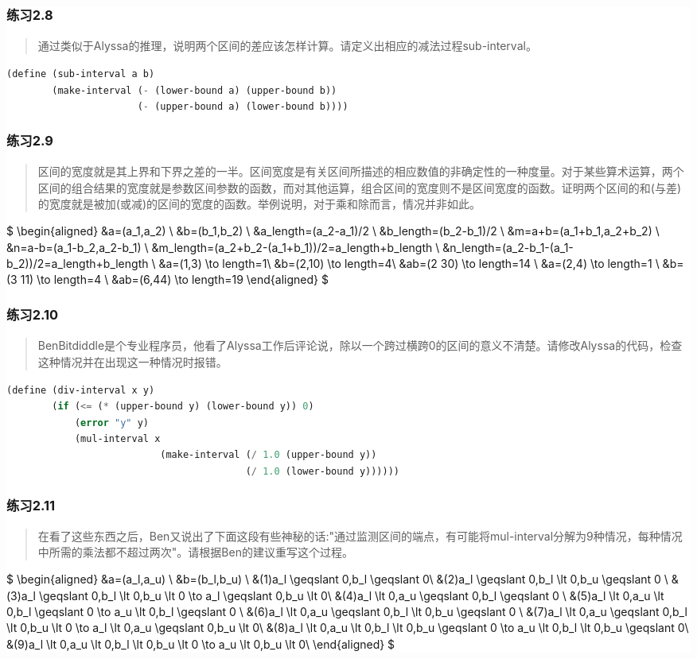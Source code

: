### 练习2.8

> 通过类似于Alyssa的推理，说明两个区间的差应该怎样计算。请定义出相应的减法过程sub-interval。

```lisp
(define (sub-interval a b)
        (make-interval (- (lower-bound a) (upper-bound b))
                       (- (upper-bound a) (lower-bound b))))
```

### 练习2.9

> 区间的宽度就是其上界和下界之差的一半。区间宽度是有关区间所描述的相应数值的非确定性的一种度量。对于某些算术运算，两个区间的组合结果的宽度就是参数区间参数的函数，而对其他运算，组合区间的宽度则不是区间宽度的函数。证明两个区间的和(与差)的宽度就是被加(或减)的区间的宽度的函数。举例说明，对于乘和除而言，情况并非如此。

$
\begin{aligned}
&a=(a_1,a_2) \\
&b=(b_1,b_2) \\
&a_length=(a_2-a_1)/2 \\
&b_length=(b_2-b_1)/2 \\
&m=a+b=(a_1+b_1,a_2+b_2) \\
&n=a-b=(a_1-b_2,a_2-b_1) \\
&m_length=(a_2+b_2-(a_1+b_1))/2=a_length+b_length \\
&n_length=(a_2-b_1-(a_1-b_2))/2=a_length+b_length \\
&a=(1,3) \to length=1\\
&b=(2,10) \to length=4\\
&ab=(2 30) \to length=14 \\
&a=(2,4) \to length=1 \\
&b=(3 11) \to length=4 \\
&ab=(6,44) \to length=19
\end{aligned}
$

### 练习2.10

> BenBitdiddle是个专业程序员，他看了Alyssa工作后评论说，除以一个跨过横跨0的区间的意义不清楚。请修改Alyssa的代码，检查这种情况并在出现这一种情况时报错。

```lisp
(define (div-interval x y)
        (if (<= (* (upper-bound y) (lower-bound y)) 0)
            (error "y" y)
            (mul-interval x
                           (make-interval (/ 1.0 (upper-bound y))
                                          (/ 1.0 (lower-bound y))))))
```

### 练习2.11

> 在看了这些东西之后，Ben又说出了下面这段有些神秘的话:"通过监测区间的端点，有可能将mul-interval分解为9种情况，每种情况中所需的乘法都不超过两次"。请根据Ben的建议重写这个过程。

$
\begin{aligned}
&a=(a_l,a_u) \\
&b=(b_l,b_u) \\
&(1)a_l \geqslant 0,b_l \geqslant 0\\
&(2)a_l \geqslant 0,b_l \lt 0,b_u \geqslant 0 \\
&(3)a_l \geqslant 0,b_l \lt 0,b_u \lt 0  \to a_l \geqslant 0,b_u \lt 0\\
&(4)a_l \lt 0,a_u \geqslant 0,b_l \geqslant 0 \\
&(5)a_l \lt 0,a_u \lt 0,b_l \geqslant 0 \to a_u \lt 0,b_l \geqslant 0 \\
&(6)a_l \lt 0,a_u \geqslant 0,b_l \lt 0,b_u \geqslant 0 \\
&(7)a_l \lt 0,a_u \geqslant 0,b_l \lt 0,b_u \lt 0 \to a_l \lt 0,a_u \geqslant 0,b_u \lt 0\\
&(8)a_l \lt 0,a_u \lt 0,b_l \lt 0,b_u \geqslant 0 \to a_u \lt 0,b_l \lt 0,b_u \geqslant 0\\
&(9)a_l \lt 0,a_u \lt 0,b_l \lt 0,b_u \lt 0 \to a_u \lt 0,b_u \lt 0\\
\end{aligned}
$

